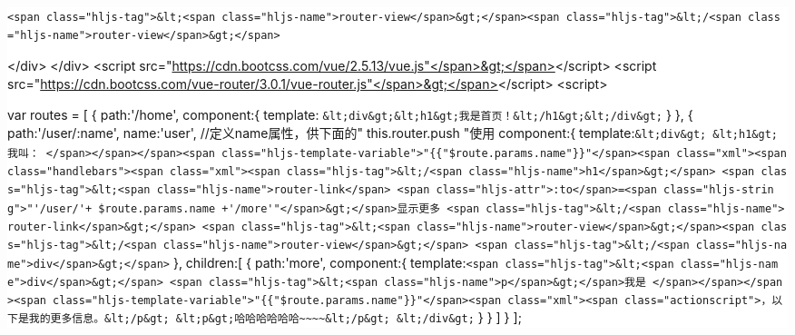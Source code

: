     <span class="hljs-tag">&lt;<span class="hljs-name">router-view</span>&gt;</span><span class="hljs-tag">&lt;/<span class="hljs-name">router-view</span>&gt;</span>
  <span class="hljs-tag">&lt;/<span class="hljs-name">div</span>&gt;</span>
<span class="hljs-tag">&lt;/<span class="hljs-name">div</span>&gt;</span>
<span class="hljs-tag">&lt;<span class="hljs-name">script</span> <span class="hljs-attr">src</span>=<span class="hljs-string">"https://cdn.bootcss.com/vue/2.5.13/vue.js"</span>&gt;</span><span class="undefined"></span><span class="hljs-tag">&lt;/<span class="hljs-name">script</span>&gt;</span>
<span class="hljs-tag">&lt;<span class="hljs-name">script</span> <span class="hljs-attr">src</span>=<span class="hljs-string">"https://cdn.bootcss.com/vue-router/3.0.1/vue-router.js"</span>&gt;</span><span class="undefined"></span><span class="hljs-tag">&lt;/<span class="hljs-name">script</span>&gt;</span>
<span class="hljs-tag">&lt;<span class="hljs-name">script</span>&gt;</span><span class="javascript">

  <span class="hljs-keyword">var</span> routes = [
    {
      <span class="hljs-attr">path</span>:<span class="hljs-string">'/home'</span>,
      <span class="hljs-attr">component</span>:{
        <span class="hljs-attr">template</span>: <span class="hljs-string">`
          &lt;div&gt;&lt;h1&gt;我是首页！&lt;/h1&gt;&lt;/div&gt;
        `</span>
      }
    },
    {
      <span class="hljs-attr">path</span>:<span class="hljs-string">'/user/:name'</span>,
      <span class="hljs-attr">name</span>:<span class="hljs-string">'user'</span>,   <span class="hljs-comment">//定义name属性，供下面的" this.router.push "使用</span>
      component:{
        <span class="hljs-attr">template</span>:<span class="hljs-string">`
          &lt;div&gt;
            &lt;h1&gt;我叫： </span></span></span><span class="hljs-template-variable">"{{"$route.params.name"}}"</span><span class="xml"><span class="handlebars"><span class="xml"><span class="hljs-tag">&lt;/<span class="hljs-name">h1</span>&gt;</span>
            <span class="hljs-tag">&lt;<span class="hljs-name">router-link</span> <span class="hljs-attr">:to</span>=<span class="hljs-string">"'/user/'+ $route.params.name +'/more'"</span>&gt;</span>显示更多
            <span class="hljs-tag">&lt;/<span class="hljs-name">router-link</span>&gt;</span>
            <span class="hljs-tag">&lt;<span class="hljs-name">router-view</span>&gt;</span><span class="hljs-tag">&lt;/<span class="hljs-name">router-view</span>&gt;</span>
          <span class="hljs-tag">&lt;/<span class="hljs-name">div</span>&gt;</span>
        `
      },
      children:[
        {
          path:'more',
          component:{
            template:`
              <span class="hljs-tag">&lt;<span class="hljs-name">div</span>&gt;</span>
               <span class="hljs-tag">&lt;<span class="hljs-name">p</span>&gt;</span>我是 </span></span></span><span class="hljs-template-variable">"{{"$route.params.name"}}"</span><span class="xml"><span class="actionscript">，以下是我的更多信息。&lt;/p&gt;
               &lt;p&gt;哈哈哈哈哈哈~~~~&lt;/p&gt;
              &lt;/div&gt;
            `
          }
        }
      ]
    }
  ];
